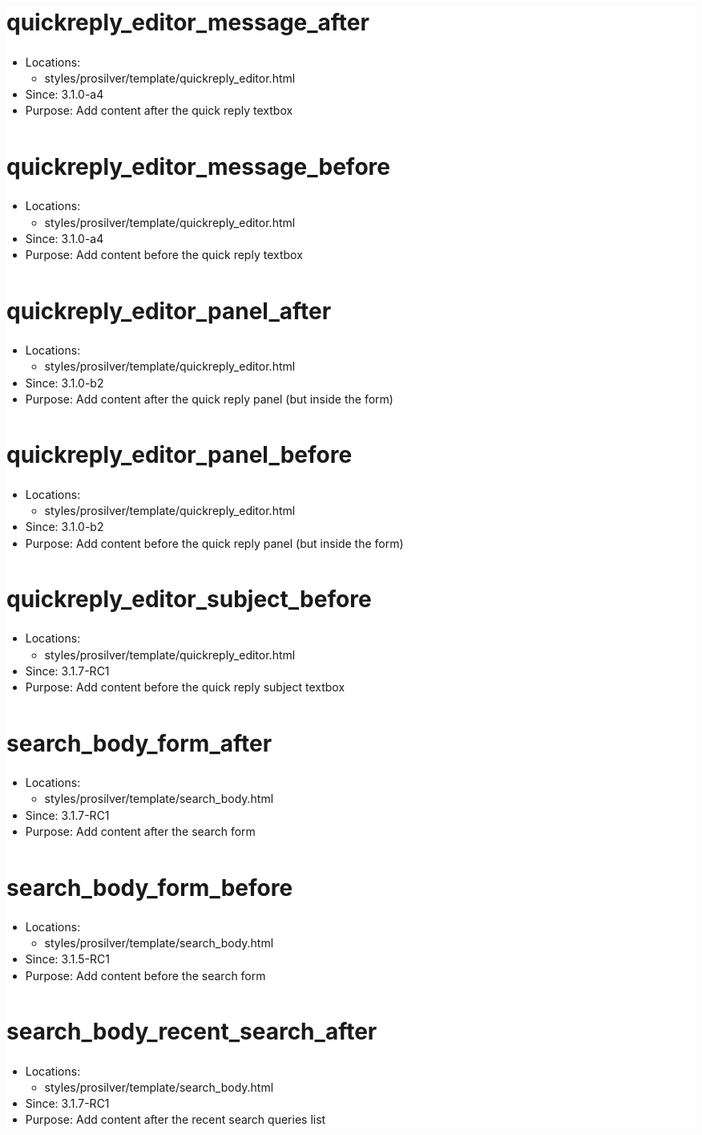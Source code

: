quickreply_editor_message_after
===
* Locations:
    + styles/prosilver/template/quickreply_editor.html
* Since: 3.1.0-a4
* Purpose: Add content after the quick reply textbox

quickreply_editor_message_before
===
* Locations:
    + styles/prosilver/template/quickreply_editor.html
* Since: 3.1.0-a4
* Purpose: Add content before the quick reply textbox

quickreply_editor_panel_after
===
* Locations:
    + styles/prosilver/template/quickreply_editor.html
* Since: 3.1.0-b2
* Purpose: Add content after the quick reply panel (but inside the form)

quickreply_editor_panel_before
===
* Locations:
    + styles/prosilver/template/quickreply_editor.html
* Since: 3.1.0-b2
* Purpose: Add content before the quick reply panel (but inside the form)

quickreply_editor_subject_before
===
* Locations:
    + styles/prosilver/template/quickreply_editor.html
* Since: 3.1.7-RC1
* Purpose: Add content before the quick reply subject textbox

search_body_form_after
===
* Locations:
    + styles/prosilver/template/search_body.html
* Since: 3.1.7-RC1
* Purpose: Add content after the search form

search_body_form_before
===
* Locations:
    + styles/prosilver/template/search_body.html
* Since: 3.1.5-RC1
* Purpose: Add content before the search form

search_body_recent_search_after
===
* Locations:
    + styles/prosilver/template/search_body.html
* Since: 3.1.7-RC1
* Purpose: Add content after the recent search queries list
